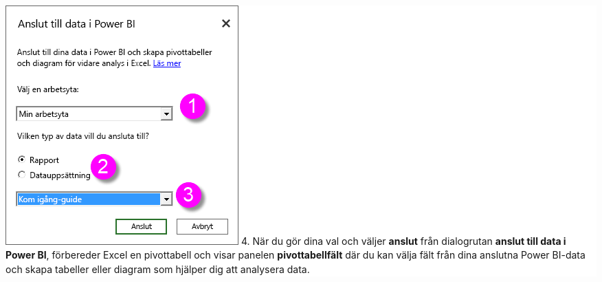    ![](media/publisher-for-excel/pbi_excel_publish_connect-to-data_2.png)
4. När du gör dina val och väljer **anslut** från dialogrutan **anslut till data i Power BI**, förbereder Excel en pivottabell och visar panelen **pivottabellfält** där du kan välja fält från dina anslutna Power BI-data och skapa tabeller eller diagram som hjälper dig att analysera data.
   